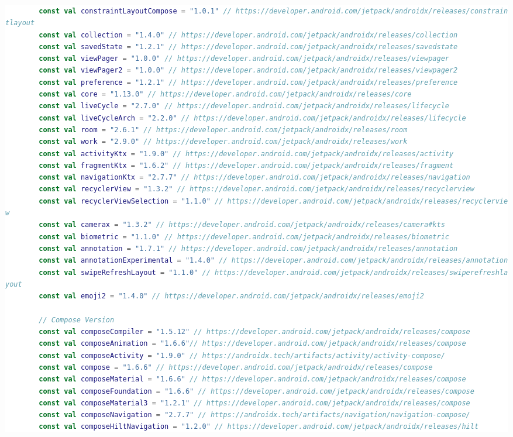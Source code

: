 ```kotlin
        const val constraintLayoutCompose = "1.0.1" // https://developer.android.com/jetpack/androidx/releases/constraintlayout
        const val collection = "1.4.0" // https://developer.android.com/jetpack/androidx/releases/collection
        const val savedState = "1.2.1" // https://developer.android.com/jetpack/androidx/releases/savedstate
        const val viewPager = "1.0.0" // https://developer.android.com/jetpack/androidx/releases/viewpager
        const val viewPager2 = "1.0.0" // https://developer.android.com/jetpack/androidx/releases/viewpager2
        const val preference = "1.2.1" // https://developer.android.com/jetpack/androidx/releases/preference
        const val core = "1.13.0" // https://developer.android.com/jetpack/androidx/releases/core
        const val liveCycle = "2.7.0" // https://developer.android.com/jetpack/androidx/releases/lifecycle
        const val liveCycleArch = "2.2.0" // https://developer.android.com/jetpack/androidx/releases/lifecycle
        const val room = "2.6.1" // https://developer.android.com/jetpack/androidx/releases/room
        const val work = "2.9.0" // https://developer.android.com/jetpack/androidx/releases/work
        const val activityKtx = "1.9.0" // https://developer.android.com/jetpack/androidx/releases/activity
        const val fragmentKtx = "1.6.2" // https://developer.android.com/jetpack/androidx/releases/fragment
        const val navigationKtx = "2.7.7" // https://developer.android.com/jetpack/androidx/releases/navigation
        const val recyclerView = "1.3.2" // https://developer.android.com/jetpack/androidx/releases/recyclerview
        const val recyclerViewSelection = "1.1.0" // https://developer.android.com/jetpack/androidx/releases/recyclerview
        const val camerax = "1.3.2" // https://developer.android.com/jetpack/androidx/releases/camera#kts
        const val biometric = "1.1.0" // https://developer.android.com/jetpack/androidx/releases/biometric
        const val annotation = "1.7.1" // https://developer.android.com/jetpack/androidx/releases/annotation
        const val annotationExperimental = "1.4.0" // https://developer.android.com/jetpack/androidx/releases/annotation
        const val swipeRefreshLayout = "1.1.0" // https://developer.android.com/jetpack/androidx/releases/swiperefreshlayout
        const val emoji2 = "1.4.0" // https://developer.android.com/jetpack/androidx/releases/emoji2

        // Compose Version
        const val composeCompiler = "1.5.12" // https://developer.android.com/jetpack/androidx/releases/compose
        const val composeAnimation = "1.6.6"// https://developer.android.com/jetpack/androidx/releases/compose
        const val composeActivity = "1.9.0" // https://androidx.tech/artifacts/activity/activity-compose/
        const val compose = "1.6.6" // https://developer.android.com/jetpack/androidx/releases/compose
        const val composeMaterial = "1.6.6" // https://developer.android.com/jetpack/androidx/releases/compose
        const val composeFoundation = "1.6.6" // https://developer.android.com/jetpack/androidx/releases/compose
        const val composeMaterial3 = "1.2.1" // https://developer.android.com/jetpack/androidx/releases/compose
        const val composeNavigation = "2.7.7" // https://androidx.tech/artifacts/navigation/navigation-compose/
        const val composeHiltNavigation = "1.2.0" // https://developer.android.com/jetpack/androidx/releases/hilt

```
